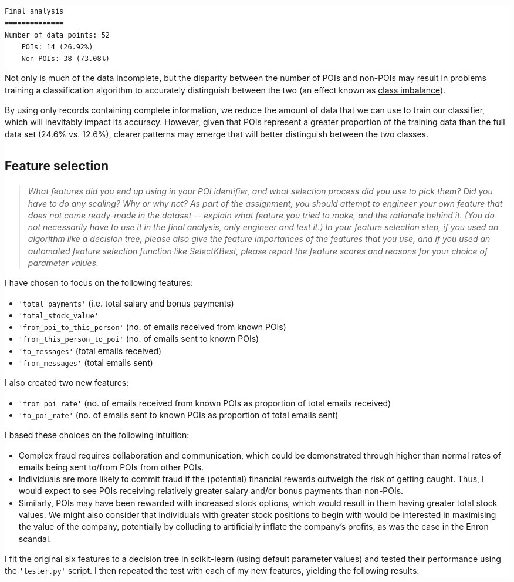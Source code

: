 ```
Final analysis  
==============    
Number of data points: 52  
    POIs: 14 (26.92%)  
    Non-POIs: 38 (73.08%)    
```

Not only is much of the data incomplete, but the disparity between the number of POIs and non-POIs may result in problems training a classification algorithm to accurately distinguish between the two (an effect known as [class imbalance](http://www.chioka.in/class-imbalance-problem/)).

By using only records containing complete information, we reduce the amount of data that we can use to train our classifier, which will inevitably impact its accuracy. However, given that POIs represent a greater proportion of the training data than the full data set (24.6% vs. 12.6%), clearer patterns may emerge that will better distinguish between the two classes.

## Feature selection

> *What features did you end up using in your POI identifier, and what selection process did you use to pick them? Did you have to do any scaling? Why or why not? As part of the assignment, you should attempt to engineer your own feature that does not come ready-made in the dataset -- explain what feature you tried to make, and the rationale behind it. (You do not necessarily have to use it in the final analysis, only engineer and test it.) In your feature selection step, if you used an algorithm like a decision tree, please also give the feature importances of the features that you use, and if you used an automated feature selection function like SelectKBest, please report the feature scores and reasons for your choice of parameter values.*

I have chosen to focus on the following features: 
* ```'total_payments'``` (i.e. total salary and bonus payments)
* ```'total_stock_value'```
* ```'from_poi_to_this_person'``` (no. of emails received from known POIs)
* ```'from_this_person_to_poi'``` (no. of emails sent to known POIs)
* ```'to_messages'``` (total emails received)
* ```'from_messages'``` (total emails sent)

I also created two new features:
* ```'from_poi_rate'``` (no. of emails received from known POIs as proportion of total emails received)
* ```'to_poi_rate'``` (no. of emails sent to known POIs as proportion of total emails sent)

I based these choices on the following intuition:
* Complex fraud requires collaboration and communication, which could be demonstrated through higher than normal rates of emails being sent to/from POIs from other POIs.
* Individuals are more likely to commit fraud if the (potential) financial rewards outweigh the risk of getting caught. Thus, I would expect to see POIs receiving relatively greater salary and/or bonus payments than non-POIs.
* Similarly, POIs may have been rewarded with increased stock options, which would result in them having greater total stock values. We might also consider that individuals with greater stock positions to begin with would be interested in maximising the value of the company, potentially by colluding to artificially inflate the company’s profits, as was the case in the Enron scandal.

I fit the original six features to a decision tree in scikit-learn (using default parameter values) and tested their performance using the ```'tester.py'``` script. I then repeated the test with each of my new features, yielding the following results: 
